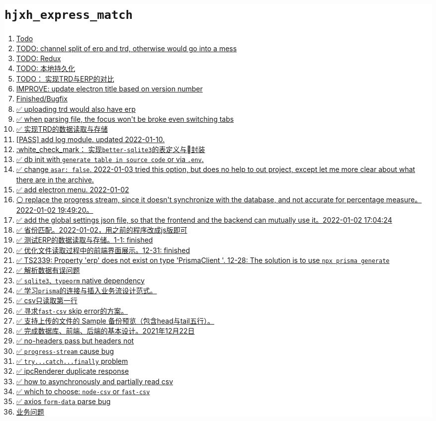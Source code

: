 # `hjxh_express_match`

1. [Todo](#todo)
  1. [TODO: channel split of erp and trd, otherwise would go into a mess](#todo-channel-split-of-erp-and-trd-otherwise-would-go-into-a-mess)
  2. [TODO: Redux](#todo-redux)
  3. [TODO: 本地持久化](#todo-本地持久化)
  4. [TODO： 实现TRD与ERP的对比](#todo-实现trd与erp的对比)
  5. [IMPROVE: update electron title based on version number](#improve-update-electron-title-based-on-version-number)
2. [Finished/Bugfix](#finishedbugfix)
  1. [:white_check_mark: uploading trd would also have erp](#white_check_mark-uploading-trd-would-also-have-erp)
  2. [:white_check_mark: when parsing file, the focus won't be broke even switching tabs](#white_check_mark-when-parsing-file-the-focus-wont-be-broke-even-switching-tabs)
  3. [:white_check_mark: 实现TRD的数据读取与存储](#white_check_mark-实现trd的数据读取与存储)
  4. [[PASS] add log module. updated 2022-01-10.](#pass-add-log-module-updated-2022-01-10)
  5. [:white_check_mark： 实现`better-sqlite3`的表定义与封装](#white_check_mark-实现better-sqlite3的表定义与封装)
  6. [:white_check_mark: db init with `generate table in source code` or via `.env`.](#white_check_mark-db-init-with-generate-table-in-source-code-or-via-env)
  7. [:white_check_mark: change `asar: false`. 2022-01-03 tried this option, but does no help to out project, except let me more clear about what there are in the archive.](#white_check_mark-change-asar-false-2022-01-03-tried-this-option-but-does-no-help-to-out-project-except-let-me-more-clear-about-what-there-are-in-the-archive)
  8. [:white_check_mark: add electron menu. 2022-01-02](#white_check_mark-add-electron-menu-2022-01-02)
  9. [:white_circle: replace the progress stream, since it doesn't synchronize with the database, and not accurate for percentage measure。2022-01-02 19:49:20。](#white_circle-replace-the-progress-stream-since-it-doesnt-synchronize-with-the-database-and-not-accurate-for-percentage-measure2022-01-02-194920)
  10. [:white_check_mark: add the global settings json file, so that the frontend and the backend can mutually use it。2022-01-02 17:04:24](#white_check_mark-add-the-global-settings-json-file-so-that-the-frontend-and-the-backend-can-mutually-use-it2022-01-02-170424)
  11. [:white_check_mark: 省份匹配。2022-01-02，用之前的程序改成js版即可](#white_check_mark-省份匹配2022-01-02用之前的程序改成js版即可)
  12. [:white_check_mark: 测试ERP的数据读取与存储。1-1: finished](#white_check_mark-测试erp的数据读取与存储1-1-finished)
  13. [:white_check_mark: 优化文件读取过程中的前端界面展示。12-31: finished](#white_check_mark-优化文件读取过程中的前端界面展示12-31-finished)
  14. [:white_check_mark: TS2339: Property 'erp' does not exist on type 'PrismaClient '. 12-28: The solution is to use `npx prisma generate`](#white_check_mark-ts2339-property-erp-does-not-exist-on-type-prismaclient--12-28-the-solution-is-to-use-npx-prisma-generate)
  15. [:white_check_mark: 解析数据有误问题](#white_check_mark-解析数据有误问题)
  16. [:white_check_mark: `sqlite3、typeorm` native dependency](#white_check_mark-sqlite3typeorm-native-dependency)
  17. [:white_check_mark: 学习`prisma`的连接与插入业务流设计范式。](#white_check_mark-学习prisma的连接与插入业务流设计范式)
  18. [:white_check_mark: csv只读取第一行](#white_check_mark-csv只读取第一行)
  19. [:white_check_mark: 寻求`fast-csv` skip error的方案。](#white_check_mark-寻求fast-csv-skip-error的方案)
  20. [:white_check_mark: 支持上传的文件的 Sample 备份预览（包含head与tail五行）。](#white_check_mark-支持上传的文件的-sample-备份预览包含head与tail五行)
  21. [:white_check_mark: 完成数据库、前端、后端的基本设计。2021年12月22日](#white_check_mark-完成数据库前端后端的基本设计2021年12月22日)
  22. [:white_check_mark: no-headers pass but headers not](#white_check_mark-no-headers-pass-but-headers-not)
  23. [:white_check_mark: `progress-stream` cause bug](#white_check_mark-progress-stream-cause-bug)
  24. [:white_check_mark: `try...catch...finally` problem](#white_check_mark-trycatchfinally-problem)
  25. [:white_check_mark: ipcRenderer duplicate response](#white_check_mark-ipcrenderer-duplicate-response)
  26. [:white_check_mark: how to asynchronously and partially read csv](#white_check_mark-how-to-asynchronously-and-partially-read-csv)
  27. [:white_check_mark: which to choose: `node-csv` or `fast-csv`](#white_check_mark-which-to-choose-node-csv-or-fast-csv)
  28. [:white_check_mark: axios `form-data` parse bug](#white_check_mark-axios-form-data-parse-bug)
3. [业务问题](#业务问题)